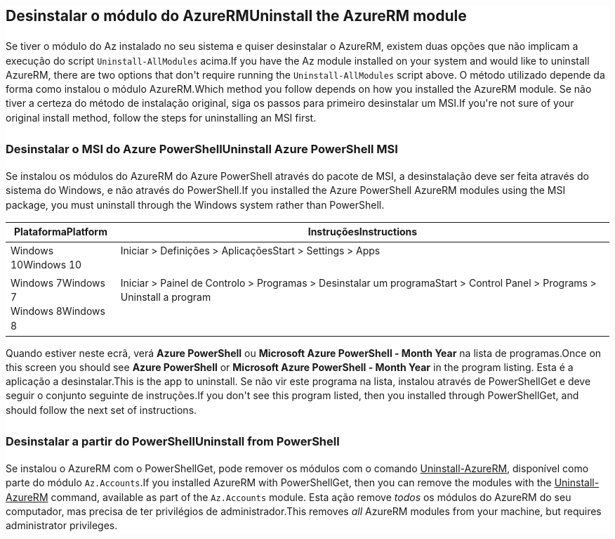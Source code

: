 ## <a name="uninstall-the-azurerm-module"></a><span data-ttu-id="9f7d4-138">Desinstalar o módulo do AzureRM</span><span class="sxs-lookup"><span data-stu-id="9f7d4-138">Uninstall the AzureRM module</span></span>

<span data-ttu-id="9f7d4-139">Se tiver o módulo do Az instalado no seu sistema e quiser desinstalar o AzureRM, existem duas opções que não implicam a execução do script `Uninstall-AllModules` acima.</span><span class="sxs-lookup"><span data-stu-id="9f7d4-139">If you have the Az module installed on your system and would like to uninstall AzureRM, there are two options that don't require running the `Uninstall-AllModules` script above.</span></span> <span data-ttu-id="9f7d4-140">O método utilizado depende da forma como instalou o módulo AzureRM.</span><span class="sxs-lookup"><span data-stu-id="9f7d4-140">Which method you follow depends on how you installed the AzureRM module.</span></span>
<span data-ttu-id="9f7d4-141">Se não tiver a certeza do método de instalação original, siga os passos para primeiro desinstalar um MSI.</span><span class="sxs-lookup"><span data-stu-id="9f7d4-141">If you're not sure of your original install method, follow the steps for uninstalling an MSI first.</span></span>

### <a name="uninstall-azure-powershell-msi"></a><span data-ttu-id="9f7d4-142">Desinstalar o MSI do Azure PowerShell</span><span class="sxs-lookup"><span data-stu-id="9f7d4-142">Uninstall Azure PowerShell MSI</span></span>

<span data-ttu-id="9f7d4-143">Se instalou os módulos do AzureRM do Azure PowerShell através do pacote de MSI, a desinstalação deve ser feita através do sistema do Windows, e não através do PowerShell.</span><span class="sxs-lookup"><span data-stu-id="9f7d4-143">If you installed the Azure PowerShell AzureRM modules using the MSI package, you must uninstall through the Windows system rather than PowerShell.</span></span>

| <span data-ttu-id="9f7d4-144">Plataforma</span><span class="sxs-lookup"><span data-stu-id="9f7d4-144">Platform</span></span> | <span data-ttu-id="9f7d4-145">Instruções</span><span class="sxs-lookup"><span data-stu-id="9f7d4-145">Instructions</span></span> |
|----------|--------------|
| <span data-ttu-id="9f7d4-146">Windows 10</span><span class="sxs-lookup"><span data-stu-id="9f7d4-146">Windows 10</span></span> | <span data-ttu-id="9f7d4-147">Iniciar > Definições > Aplicações</span><span class="sxs-lookup"><span data-stu-id="9f7d4-147">Start > Settings > Apps</span></span> |
| <span data-ttu-id="9f7d4-148">Windows 7</span><span class="sxs-lookup"><span data-stu-id="9f7d4-148">Windows 7</span></span> </br><span data-ttu-id="9f7d4-149">Windows 8</span><span class="sxs-lookup"><span data-stu-id="9f7d4-149">Windows 8</span></span> | <span data-ttu-id="9f7d4-150">Iniciar > Painel de Controlo > Programas > Desinstalar um programa</span><span class="sxs-lookup"><span data-stu-id="9f7d4-150">Start > Control Panel > Programs > Uninstall a program</span></span> |

<span data-ttu-id="9f7d4-151">Quando estiver neste ecrã, verá __Azure PowerShell__ ou __Microsoft Azure PowerShell - Month Year__ na lista de programas.</span><span class="sxs-lookup"><span data-stu-id="9f7d4-151">Once on this screen you should see __Azure PowerShell__ or __Microsoft Azure PowerShell - Month Year__ in the program listing.</span></span> <span data-ttu-id="9f7d4-152">Esta é a aplicação a desinstalar.</span><span class="sxs-lookup"><span data-stu-id="9f7d4-152">This is the app to uninstall.</span></span> <span data-ttu-id="9f7d4-153">Se não vir este programa na lista, instalou através de PowerShellGet e deve seguir o conjunto seguinte de instruções.</span><span class="sxs-lookup"><span data-stu-id="9f7d4-153">If you don't see this program listed, then you installed through PowerShellGet, and should follow the next set of instructions.</span></span>

### <a name="uninstall-from-powershell"></a><span data-ttu-id="9f7d4-154">Desinstalar a partir do PowerShell</span><span class="sxs-lookup"><span data-stu-id="9f7d4-154">Uninstall from PowerShell</span></span>

<span data-ttu-id="9f7d4-155">Se instalou o AzureRM com o PowerShellGet, pode remover os módulos com o comando [Uninstall-AzureRM](/powershell/module/az.accounts/uninstall-azurerm), disponível como parte do módulo `Az.Accounts`.</span><span class="sxs-lookup"><span data-stu-id="9f7d4-155">If you installed AzureRM with PowerShellGet, then you can remove the modules with the [Uninstall-AzureRM](/powershell/module/az.accounts/uninstall-azurerm) command, available as part of the `Az.Accounts` module.</span></span> <span data-ttu-id="9f7d4-156">Esta ação remove _todos_ os módulos do AzureRM do seu computador, mas precisa de ter privilégios de administrador.</span><span class="sxs-lookup"><span data-stu-id="9f7d4-156">This removes _all_ AzureRM modules from your machine, but requires administrator privileges.</span></span>
